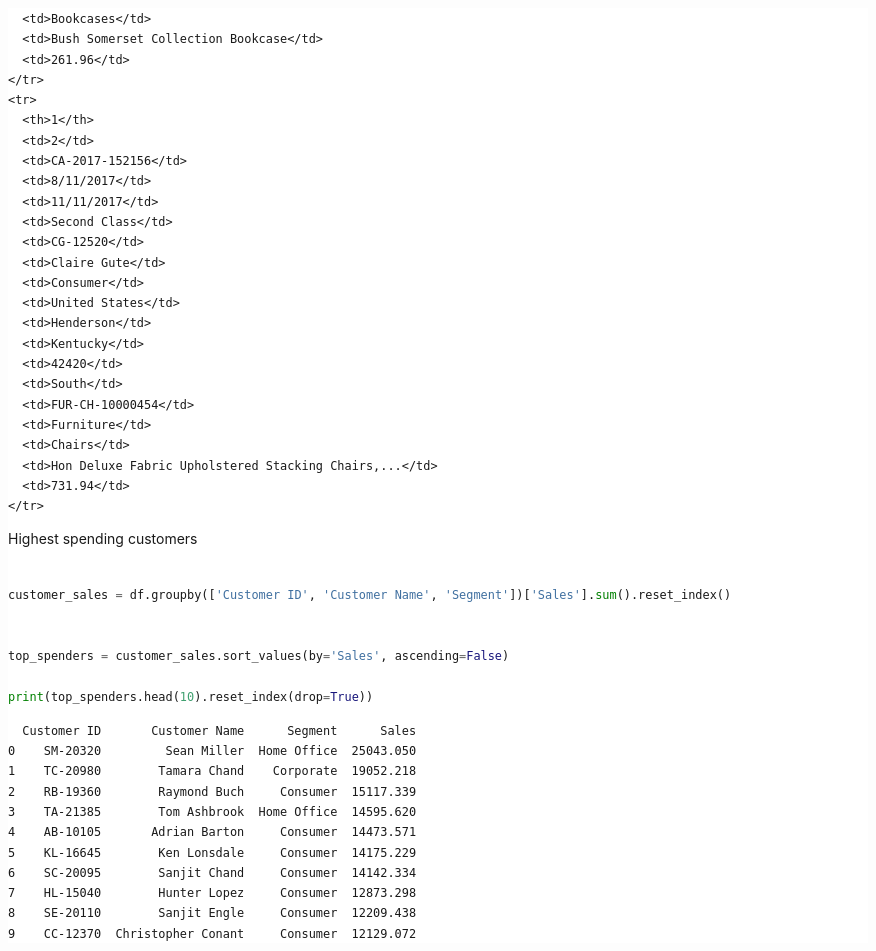       <td>Bookcases</td>
      <td>Bush Somerset Collection Bookcase</td>
      <td>261.96</td>
    </tr>
    <tr>
      <th>1</th>
      <td>2</td>
      <td>CA-2017-152156</td>
      <td>8/11/2017</td>
      <td>11/11/2017</td>
      <td>Second Class</td>
      <td>CG-12520</td>
      <td>Claire Gute</td>
      <td>Consumer</td>
      <td>United States</td>
      <td>Henderson</td>
      <td>Kentucky</td>
      <td>42420</td>
      <td>South</td>
      <td>FUR-CH-10000454</td>
      <td>Furniture</td>
      <td>Chairs</td>
      <td>Hon Deluxe Fabric Upholstered Stacking Chairs,...</td>
      <td>731.94</td>
    </tr>
  </tbody>
</table>
</div>



Highest spending customers


```python

customer_sales = df.groupby(['Customer ID', 'Customer Name', 'Segment'])['Sales'].sum().reset_index()


top_spenders = customer_sales.sort_values(by='Sales', ascending=False)

print(top_spenders.head(10).reset_index(drop=True))
```

      Customer ID       Customer Name      Segment      Sales
    0    SM-20320         Sean Miller  Home Office  25043.050
    1    TC-20980        Tamara Chand    Corporate  19052.218
    2    RB-19360        Raymond Buch     Consumer  15117.339
    3    TA-21385        Tom Ashbrook  Home Office  14595.620
    4    AB-10105       Adrian Barton     Consumer  14473.571
    5    KL-16645        Ken Lonsdale     Consumer  14175.229
    6    SC-20095        Sanjit Chand     Consumer  14142.334
    7    HL-15040        Hunter Lopez     Consumer  12873.298
    8    SE-20110        Sanjit Engle     Consumer  12209.438
    9    CC-12370  Christopher Conant     Consumer  12129.072
    